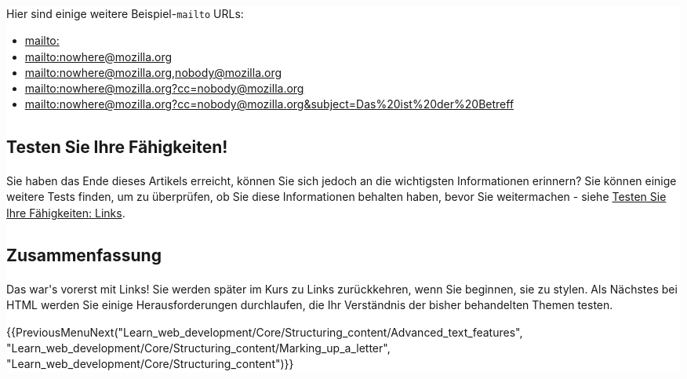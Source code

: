 Hier sind einige weitere Beispiel-`mailto` URLs:

- <mailto:>
- <mailto:nowhere@mozilla.org>
- <mailto:nowhere@mozilla.org,nobody@mozilla.org>
- <mailto:nowhere@mozilla.org?cc=nobody@mozilla.org>
- <mailto:nowhere@mozilla.org?cc=nobody@mozilla.org&subject=Das%20ist%20der%20Betreff>

## Testen Sie Ihre Fähigkeiten!

Sie haben das Ende dieses Artikels erreicht, können Sie sich jedoch an die wichtigsten Informationen erinnern? Sie können einige weitere Tests finden, um zu überprüfen, ob Sie diese Informationen behalten haben, bevor Sie weitermachen - siehe [Testen Sie Ihre Fähigkeiten: Links](/de/docs/Learn_web_development/Core/Structuring_content/Test_your_skills/Links).

## Zusammenfassung

Das war's vorerst mit Links! Sie werden später im Kurs zu Links zurückkehren, wenn Sie beginnen, sie zu stylen. Als Nächstes bei HTML werden Sie einige Herausforderungen durchlaufen, die Ihr Verständnis der bisher behandelten Themen testen.

{{PreviousMenuNext("Learn_web_development/Core/Structuring_content/Advanced_text_features", "Learn_web_development/Core/Structuring_content/Marking_up_a_letter", "Learn_web_development/Core/Structuring_content")}}
